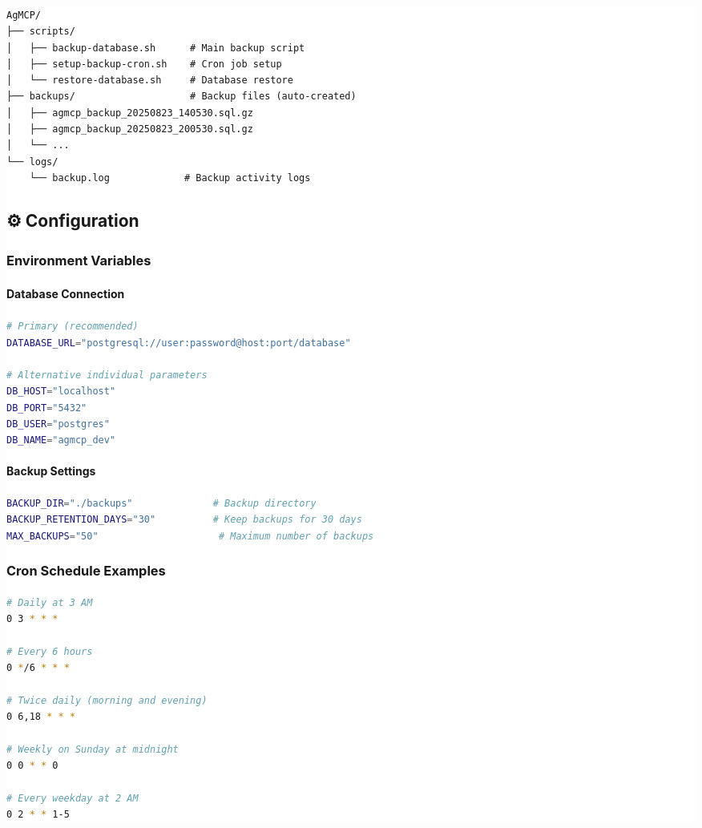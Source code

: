```
AgMCP/
├── scripts/
│   ├── backup-database.sh      # Main backup script
│   ├── setup-backup-cron.sh    # Cron job setup
│   └── restore-database.sh     # Database restore
├── backups/                    # Backup files (auto-created)
│   ├── agmcp_backup_20250823_140530.sql.gz
│   ├── agmcp_backup_20250823_200530.sql.gz
│   └── ...
└── logs/
    └── backup.log             # Backup activity logs
```

## ⚙️ Configuration

### **Environment Variables**

#### **Database Connection**
```bash
# Primary (recommended)
DATABASE_URL="postgresql://user:password@host:port/database"

# Alternative individual parameters
DB_HOST="localhost"
DB_PORT="5432"
DB_USER="postgres"
DB_NAME="agmcp_dev"
```

#### **Backup Settings**
```bash
BACKUP_DIR="./backups"              # Backup directory
BACKUP_RETENTION_DAYS="30"          # Keep backups for 30 days
MAX_BACKUPS="50"                     # Maximum number of backups
```

### **Cron Schedule Examples**
```bash
# Daily at 3 AM
0 3 * * *

# Every 6 hours
0 */6 * * *

# Twice daily (morning and evening)
0 6,18 * * *

# Weekly on Sunday at midnight
0 0 * * 0

# Every weekday at 2 AM
0 2 * * 1-5
```
